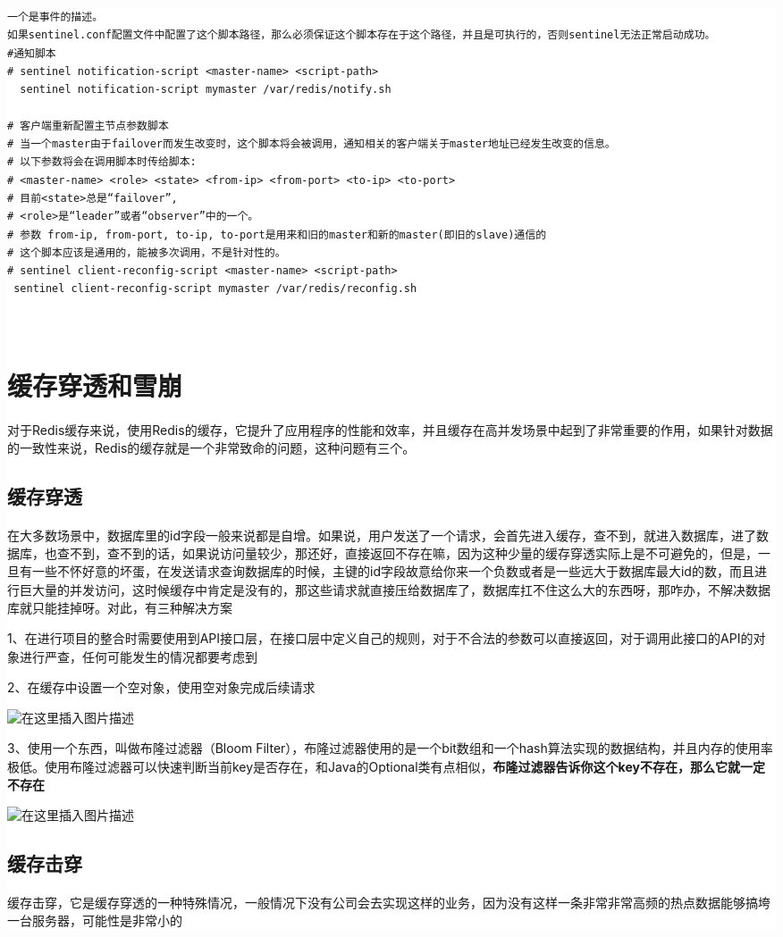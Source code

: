 ```shell
一个是事件的描述。
如果sentinel.conf配置文件中配置了这个脚本路径，那么必须保证这个脚本存在于这个路径，并且是可执行的，否则sentinel无法正常启动成功。
#通知脚本
# sentinel notification-script <master-name> <script-path>
  sentinel notification-script mymaster /var/redis/notify.sh
 
# 客户端重新配置主节点参数脚本
# 当一个master由于failover而发生改变时，这个脚本将会被调用，通知相关的客户端关于master地址已经发生改变的信息。
# 以下参数将会在调用脚本时传给脚本:
# <master-name> <role> <state> <from-ip> <from-port> <to-ip> <to-port>
# 目前<state>总是“failover”,
# <role>是“leader”或者“observer”中的一个。 
# 参数 from-ip, from-port, to-ip, to-port是用来和旧的master和新的master(即旧的slave)通信的
# 这个脚本应该是通用的，能被多次调用，不是针对性的。
# sentinel client-reconfig-script <master-name> <script-path>
 sentinel client-reconfig-script mymaster /var/redis/reconfig.sh
 
 
```





# 缓存穿透和雪崩

对于Redis缓存来说，使用Redis的缓存，它提升了应用程序的性能和效率，并且缓存在高并发场景中起到了非常重要的作用，如果针对数据的一致性来说，Redis的缓存就是一个非常致命的问题，这种问题有三个。

## 缓存穿透

在大多数场景中，数据库里的id字段一般来说都是自增。如果说，用户发送了一个请求，会首先进入缓存，查不到，就进入数据库，进了数据库，也查不到，查不到的话，如果说访问量较少，那还好，直接返回不存在嘛，因为这种少量的缓存穿透实际上是不可避免的，但是，一旦有一些不怀好意的坏蛋，在发送请求查询数据库的时候，主键的id字段故意给你来一个负数或者是一些远大于数据库最大id的数，而且进行巨大量的并发访问，这时候缓存中肯定是没有的，那这些请求就直接压给数据库了，数据库扛不住这么大的东西呀，那咋办，不解决数据库就只能挂掉呀。对此，有三种解决方案

1、在进行项目的整合时需要使用到API接口层，在接口层中定义自己的规则，对于不合法的参数可以直接返回，对于调用此接口的API的对象进行严查，任何可能发生的情况都要考虑到

2、在缓存中设置一个空对象，使用空对象完成后续请求

![在这里插入图片描述](https://img-blog.csdnimg.cn/20201119124016698.png?x-oss-process=image/watermark,type_ZmFuZ3poZW5naGVpdGk,shadow_10,text_aHR0cHM6Ly9ibG9nLmNzZG4ubmV0L3dlaXhpbl80NjQ2ODQ3NA==,size_16,color_FFFFFF,t_70#pic_center)

3、使用一个东西，叫做布隆过滤器（Bloom Filter），布隆过滤器使用的是一个bit数组和一个hash算法实现的数据结构，并且内存的使用率极低。使用布隆过滤器可以快速判断当前key是否存在，和Java的Optional类有点相似，**布隆过滤器告诉你这个key不存在，那么它就一定不存在**

![在这里插入图片描述](https://img-blog.csdnimg.cn/20201119124045179.png?x-oss-process=image/watermark,type_ZmFuZ3poZW5naGVpdGk,shadow_10,text_aHR0cHM6Ly9ibG9nLmNzZG4ubmV0L3dlaXhpbl80NjQ2ODQ3NA==,size_16,color_FFFFFF,t_70#pic_center)





## 缓存击穿

缓存击穿，它是缓存穿透的一种特殊情况，一般情况下没有公司会去实现这样的业务，因为没有这样一条非常非常高频的热点数据能够搞垮一台服务器，可能性是非常小的
